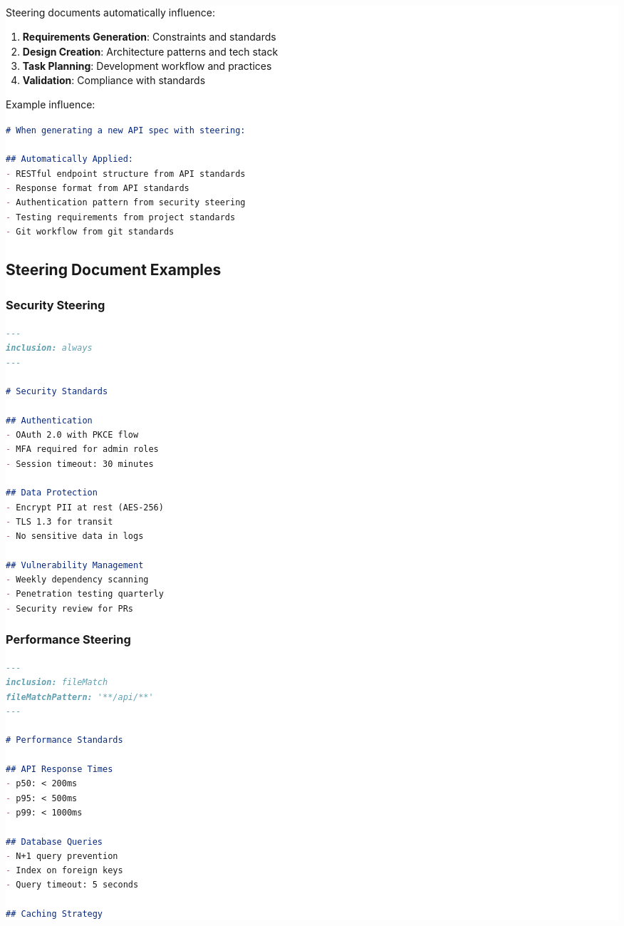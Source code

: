Steering documents automatically influence:
1. **Requirements Generation**: Constraints and standards
2. **Design Creation**: Architecture patterns and tech stack
3. **Task Planning**: Development workflow and practices
4. **Validation**: Compliance with standards

Example influence:
```markdown
# When generating a new API spec with steering:

## Automatically Applied:
- RESTful endpoint structure from API standards
- Response format from API standards
- Authentication pattern from security steering
- Testing requirements from project standards
- Git workflow from git standards
```

## Steering Document Examples

### Security Steering
```markdown
---
inclusion: always
---

# Security Standards

## Authentication
- OAuth 2.0 with PKCE flow
- MFA required for admin roles
- Session timeout: 30 minutes

## Data Protection
- Encrypt PII at rest (AES-256)
- TLS 1.3 for transit
- No sensitive data in logs

## Vulnerability Management
- Weekly dependency scanning
- Penetration testing quarterly
- Security review for PRs
```

### Performance Steering
```markdown
---
inclusion: fileMatch
fileMatchPattern: '**/api/**'
---

# Performance Standards

## API Response Times
- p50: < 200ms
- p95: < 500ms
- p99: < 1000ms

## Database Queries
- N+1 query prevention
- Index on foreign keys
- Query timeout: 5 seconds

## Caching Strategy
```